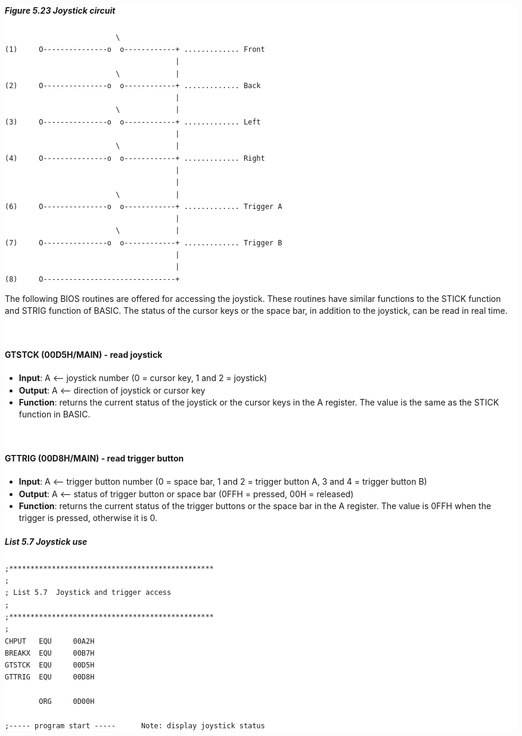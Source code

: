 ##### _Figure 5.23  Joystick circuit_

```
                          \
(1)     O---------------o  o------------+ ............. Front
                                        |
                          \             |
(2)     O---------------o  o------------+ ............. Back
                                        |
                          \             |
(3)     O---------------o  o------------+ ............. Left
                                        |
                          \             |
(4)     O---------------o  o------------+ ............. Right
                                        |
                                        |
                          \             |
(6)     O---------------o  o------------+ ............. Trigger A
                                        |
                          \             |
(7)     O---------------o  o------------+ ............. Trigger B
                                        |
                                        |
(8)     O-------------------------------+
```

The following BIOS routines are offered for accessing the joystick. These routines have similar functions to the STICK function and STRIG function of BASIC. The status of the cursor keys or the space bar, in addition to the joystick, can be read in real time.


<p>&nbsp;</p>

#### GTSTCK (00D5H/MAIN) - read joystick

* **Input**: A ⟵ joystick number (0 = cursor key, 1 and 2 = joystick)
* **Output**: A ⟵ direction of joystick or cursor key
* **Function**: returns the current status of the joystick or the cursor keys in the A register. The value is the same as the STICK function in BASIC.


<p>&nbsp;</p>

#### GTTRIG (00D8H/MAIN) - read trigger button

* **Input**: A ⟵ trigger button number (0 = space bar, 1 and 2 = trigger button A, 3 and 4 = trigger button B)
* **Output**: A ⟵ status of trigger button or space bar (0FFH = pressed, 00H = released)
* **Function**: returns the current status of the trigger buttons or the space bar in the A register. The value is 0FFH when the trigger is pressed, otherwise it is 0.


##### _List 5.7  Joystick use_

```
;************************************************
;
; List 5.7  Joystick and trigger access
;
;************************************************
;
CHPUT   EQU     00A2H
BREAKX  EQU     00B7H
GTSTCK  EQU     00D5H
GTTRIG  EQU     00D8H

        ORG     0D00H

;----- program start -----      Note: display joystick status
```